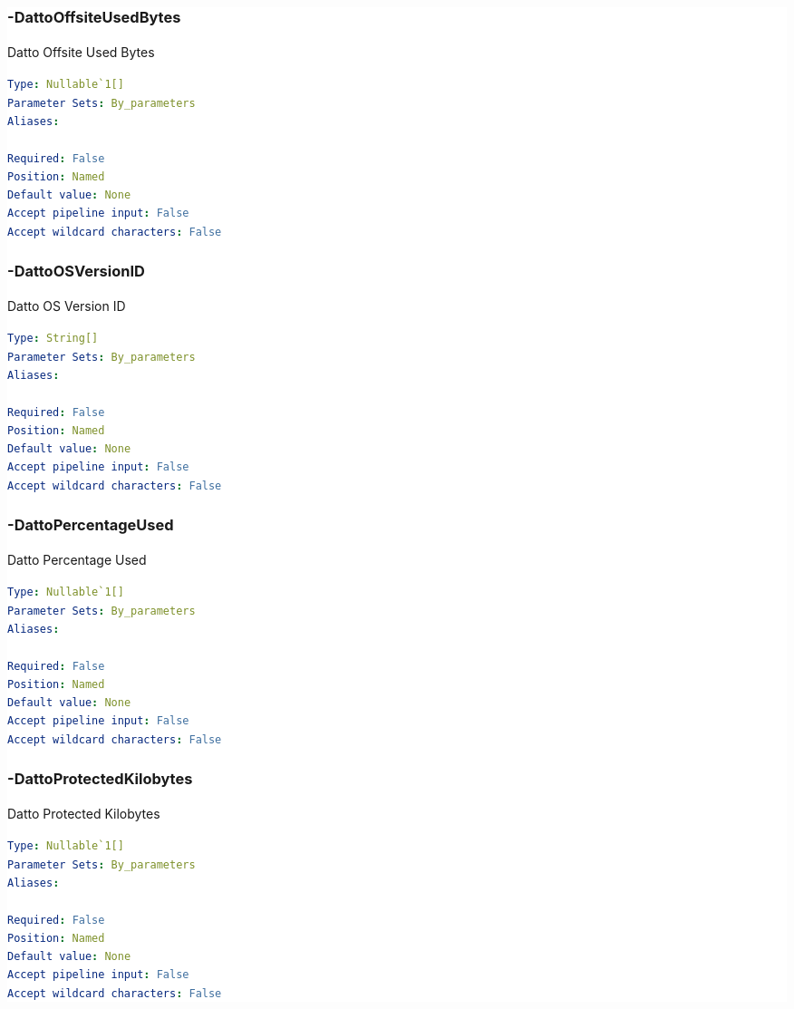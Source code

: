 ### -DattoOffsiteUsedBytes
Datto Offsite Used Bytes

```yaml
Type: Nullable`1[]
Parameter Sets: By_parameters
Aliases:

Required: False
Position: Named
Default value: None
Accept pipeline input: False
Accept wildcard characters: False
```

### -DattoOSVersionID
Datto OS Version ID

```yaml
Type: String[]
Parameter Sets: By_parameters
Aliases:

Required: False
Position: Named
Default value: None
Accept pipeline input: False
Accept wildcard characters: False
```

### -DattoPercentageUsed
Datto Percentage Used

```yaml
Type: Nullable`1[]
Parameter Sets: By_parameters
Aliases:

Required: False
Position: Named
Default value: None
Accept pipeline input: False
Accept wildcard characters: False
```

### -DattoProtectedKilobytes
Datto Protected Kilobytes

```yaml
Type: Nullable`1[]
Parameter Sets: By_parameters
Aliases:

Required: False
Position: Named
Default value: None
Accept pipeline input: False
Accept wildcard characters: False
```
